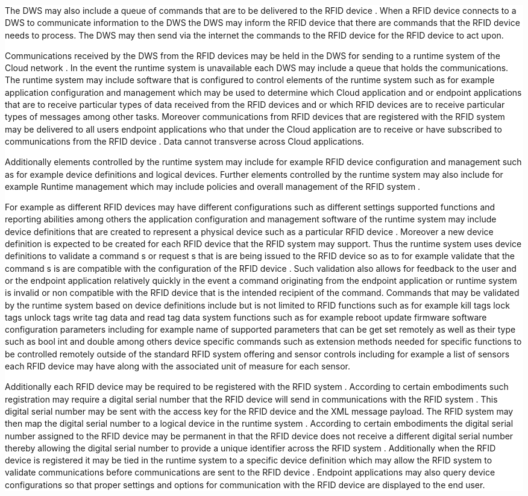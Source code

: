 The DWS may also include a queue of commands that are to be delivered to the RFID device . When a RFID device connects to a DWS to communicate information to the DWS the DWS may inform the RFID device that there are commands that the RFID device needs to process. The DWS may then send via the internet the commands to the RFID device for the RFID device to act upon.

Communications received by the DWS from the RFID devices may be held in the DWS for sending to a runtime system of the Cloud network . In the event the runtime system is unavailable each DWS may include a queue that holds the communications. The runtime system may include software that is configured to control elements of the runtime system such as for example application configuration and management which may be used to determine which Cloud application and or endpoint applications that are to receive particular types of data received from the RFID devices and or which RFID devices are to receive particular types of messages among other tasks. Moreover communications from RFID devices that are registered with the RFID system may be delivered to all users endpoint applications who that under the Cloud application are to receive or have subscribed to communications from the RFID device . Data cannot transverse across Cloud applications.

Additionally elements controlled by the runtime system may include for example RFID device configuration and management such as for example device definitions and logical devices. Further elements controlled by the runtime system may also include for example Runtime management which may include policies and overall management of the RFID system .

For example as different RFID devices may have different configurations such as different settings supported functions and reporting abilities among others the application configuration and management software of the runtime system may include device definitions that are created to represent a physical device such as a particular RFID device . Moreover a new device definition is expected to be created for each RFID device that the RFID system may support. Thus the runtime system uses device definitions to validate a command s or request s that is are being issued to the RFID device so as to for example validate that the command s is are compatible with the configuration of the RFID device . Such validation also allows for feedback to the user and or the endpoint application relatively quickly in the event a command originating from the endpoint application or runtime system is invalid or non compatible with the RFID device that is the intended recipient of the command. Commands that may be validated by the runtime system based on device definitions include but is not limited to RFID functions such as for example kill tags lock tags unlock tags write tag data and read tag data system functions such as for example reboot update firmware software configuration parameters including for example name of supported parameters that can be get set remotely as well as their type such as bool int and double among others device specific commands such as extension methods needed for specific functions to be controlled remotely outside of the standard RFID system offering and sensor controls including for example a list of sensors each RFID device may have along with the associated unit of measure for each sensor.

Additionally each RFID device may be required to be registered with the RFID system . According to certain embodiments such registration may require a digital serial number that the RFID device will send in communications with the RFID system . This digital serial number may be sent with the access key for the RFID device and the XML message payload. The RFID system may then map the digital serial number to a logical device in the runtime system . According to certain embodiments the digital serial number assigned to the RFID device may be permanent in that the RFID device does not receive a different digital serial number thereby allowing the digital serial number to provide a unique identifier across the RFID system . Additionally when the RFID device is registered it may be tied in the runtime system to a specific device definition which may allow the RFID system to validate communications before communications are sent to the RFID device . Endpoint applications may also query device configurations so that proper settings and options for communication with the RFID device are displayed to the end user.
